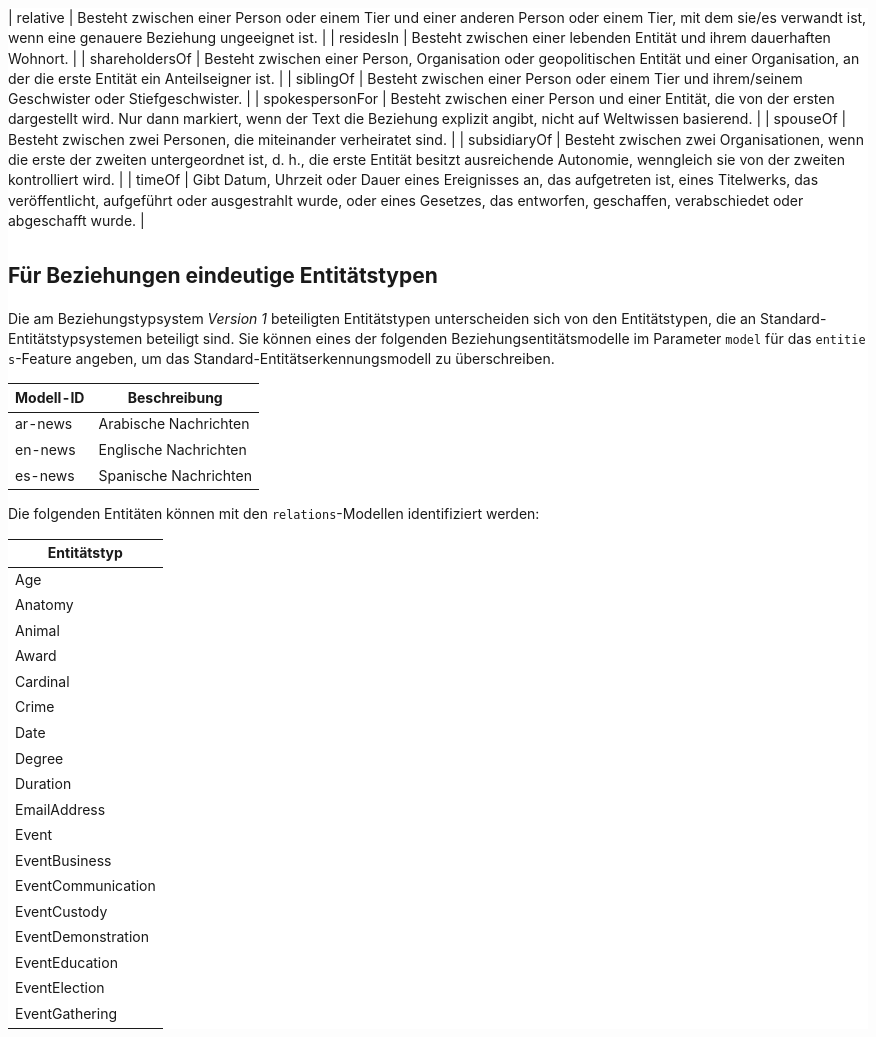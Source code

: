 | relative        | Besteht zwischen einer Person oder einem Tier und einer anderen Person oder einem Tier, mit dem sie/es verwandt ist, wenn eine genauere Beziehung ungeeignet ist. |
| residesIn       | Besteht zwischen einer lebenden Entität und ihrem dauerhaften Wohnort.                                                                                                                       |
| shareholdersOf  | Besteht zwischen einer Person, Organisation oder geopolitischen Entität und einer Organisation, an der die erste Entität ein Anteilseigner ist. |
| siblingOf       | Besteht zwischen einer Person oder einem Tier und ihrem/seinem Geschwister oder Stiefgeschwister.                                                                                                                                     |
| spokespersonFor | Besteht zwischen einer Person und einer Entität, die von der ersten dargestellt wird.                                                                                                                                                    Nur dann markiert, wenn der Text die Beziehung explizit angibt, nicht auf Weltwissen basierend.                                                              |
| spouseOf        | Besteht zwischen zwei Personen, die miteinander verheiratet sind. |
| subsidiaryOf    | Besteht zwischen zwei Organisationen, wenn die erste der zweiten untergeordnet ist, d. h., die erste Entität besitzt ausreichende Autonomie, wenngleich sie von der zweiten kontrolliert wird. |
| timeOf          | Gibt Datum, Uhrzeit oder Dauer eines Ereignisses an, das aufgetreten ist, eines Titelwerks, das veröffentlicht, aufgeführt oder ausgestrahlt wurde, oder eines Gesetzes, das entworfen, geschaffen, verabschiedet oder abgeschafft wurde.                            |

## Für Beziehungen eindeutige Entitätstypen

Die am Beziehungstypsystem _Version 1_ beteiligten Entitätstypen unterscheiden sich von den Entitätstypen, die an Standard-Entitätstypsystemen beteiligt sind. Sie können eines der folgenden Beziehungsentitätsmodelle im Parameter `model` für das `entities`-Feature angeben, um das Standard-Entitätserkennungsmodell zu überschreiben.

|Modell-ID|Beschreibung|
|--------|-----------|
|ar-news|Arabische Nachrichten|
|en-news|Englische Nachrichten|
|es-news|Spanische Nachrichten|

Die folgenden Entitäten können mit den `relations`-Modellen identifiziert werden:

|Entitätstyp|
|---|
|Age|
|Anatomy|
|Animal|
|Award|
|Cardinal|
|Crime|
|Date|
|Degree|
|Duration|
|EmailAddress|
|Event|
|EventBusiness|
|EventCommunication|
|EventCustody|
|EventDemonstration|
|EventEducation|
|EventElection|
|EventGathering|
